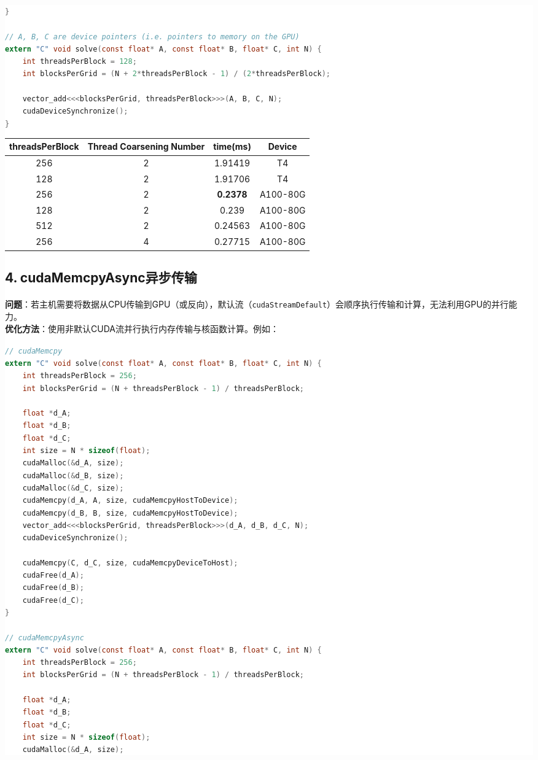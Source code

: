 ```c
}

// A, B, C are device pointers (i.e. pointers to memory on the GPU)
extern "C" void solve(const float* A, const float* B, float* C, int N) {
    int threadsPerBlock = 128;
    int blocksPerGrid = (N + 2*threadsPerBlock - 1) / (2*threadsPerBlock);

    vector_add<<<blocksPerGrid, threadsPerBlock>>>(A, B, C, N);
    cudaDeviceSynchronize();
}
```

| threadsPerBlock | Thread Coarsening Number | time(ms) | Device | 
| :--: | :--: | :--: | :--: |
| 256 | 2 | 1.91419 | T4 | 
| 128 | 2 | 1.91706 | T4 |
| 256 | 2 | **0.2378**  | A100-80G | 
| 128 | 2 | 0.239   | A100-80G | 
| 512 | 2 | 0.24563 | A100-80G | 
| 256 | 4 | 0.27715 | A100-80G |

## 4. cudaMemcpyAsync异步传输

**问题**：若主机需要将数据从CPU传输到GPU（或反向），默认流（`cudaStreamDefault`）会顺序执行传输和计算，无法利用GPU的并行能力。  
**优化方法**：使用非默认CUDA流并行执行内存传输与核函数计算。例如：  

```c
// cudaMemcpy
extern "C" void solve(const float* A, const float* B, float* C, int N) {
    int threadsPerBlock = 256;
    int blocksPerGrid = (N + threadsPerBlock - 1) / threadsPerBlock;

    float *d_A;
    float *d_B;
    float *d_C;
    int size = N * sizeof(float);
    cudaMalloc(&d_A, size);
    cudaMalloc(&d_B, size);
    cudaMalloc(&d_C, size);
    cudaMemcpy(d_A, A, size, cudaMemcpyHostToDevice);
    cudaMemcpy(d_B, B, size, cudaMemcpyHostToDevice);
    vector_add<<<blocksPerGrid, threadsPerBlock>>>(d_A, d_B, d_C, N);
    cudaDeviceSynchronize();

    cudaMemcpy(C, d_C, size, cudaMemcpyDeviceToHost);
    cudaFree(d_A);
    cudaFree(d_B);
    cudaFree(d_C);
}

// cudaMemcpyAsync
extern "C" void solve(const float* A, const float* B, float* C, int N) {
    int threadsPerBlock = 256;
    int blocksPerGrid = (N + threadsPerBlock - 1) / threadsPerBlock;

    float *d_A;
    float *d_B;
    float *d_C;
    int size = N * sizeof(float);
    cudaMalloc(&d_A, size);
```